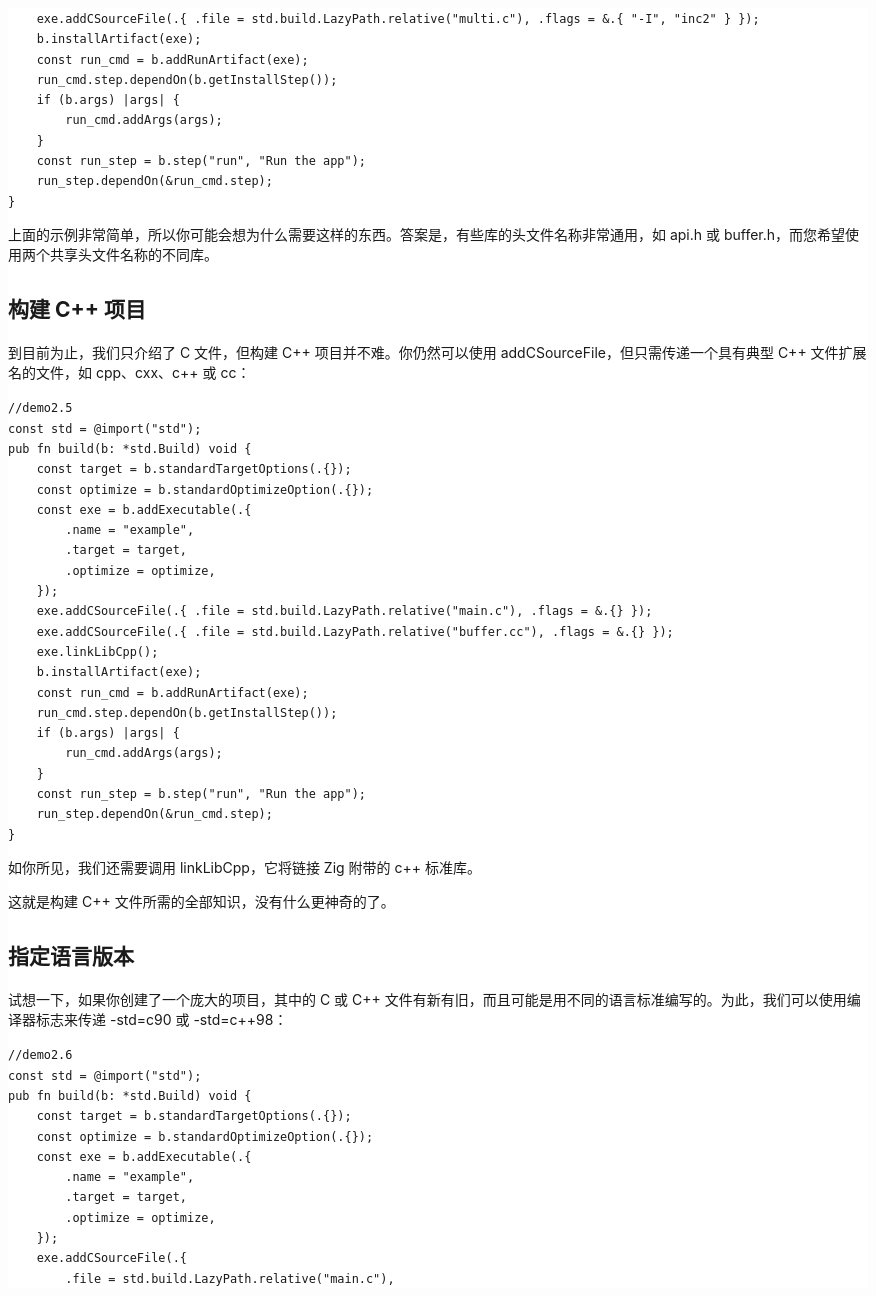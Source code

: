 ```zig
    exe.addCSourceFile(.{ .file = std.build.LazyPath.relative("multi.c"), .flags = &.{ "-I", "inc2" } });
    b.installArtifact(exe);
    const run_cmd = b.addRunArtifact(exe);
    run_cmd.step.dependOn(b.getInstallStep());
    if (b.args) |args| {
        run_cmd.addArgs(args);
    }
    const run_step = b.step("run", "Run the app");
    run_step.dependOn(&run_cmd.step);
}
```

上面的示例非常简单，所以你可能会想为什么需要这样的东西。答案是，有些库的头文件名称非常通用，如 api.h 或 buffer.h，而您希望使用两个共享头文件名称的不同库。

## 构建 C++ 项目

到目前为止，我们只介绍了 C 文件，但构建 C++ 项目并不难。你仍然可以使用 addCSourceFile，但只需传递一个具有典型 C++ 文件扩展名的文件，如 cpp、cxx、c++ 或 cc：

```zig
//demo2.5
const std = @import("std");
pub fn build(b: *std.Build) void {
    const target = b.standardTargetOptions(.{});
    const optimize = b.standardOptimizeOption(.{});
    const exe = b.addExecutable(.{
        .name = "example",
        .target = target,
        .optimize = optimize,
    });
    exe.addCSourceFile(.{ .file = std.build.LazyPath.relative("main.c"), .flags = &.{} });
    exe.addCSourceFile(.{ .file = std.build.LazyPath.relative("buffer.cc"), .flags = &.{} });
    exe.linkLibCpp();
    b.installArtifact(exe);
    const run_cmd = b.addRunArtifact(exe);
    run_cmd.step.dependOn(b.getInstallStep());
    if (b.args) |args| {
        run_cmd.addArgs(args);
    }
    const run_step = b.step("run", "Run the app");
    run_step.dependOn(&run_cmd.step);
}
```

如你所见，我们还需要调用 linkLibCpp，它将链接 Zig 附带的 c++ 标准库。

这就是构建 C++ 文件所需的全部知识，没有什么更神奇的了。

## 指定语言版本

试想一下，如果你创建了一个庞大的项目，其中的 C 或 C++ 文件有新有旧，而且可能是用不同的语言标准编写的。为此，我们可以使用编译器标志来传递 -std=c90 或 -std=c++98：

```zig
//demo2.6
const std = @import("std");
pub fn build(b: *std.Build) void {
    const target = b.standardTargetOptions(.{});
    const optimize = b.standardOptimizeOption(.{});
    const exe = b.addExecutable(.{
        .name = "example",
        .target = target,
        .optimize = optimize,
    });
    exe.addCSourceFile(.{
        .file = std.build.LazyPath.relative("main.c"),
```